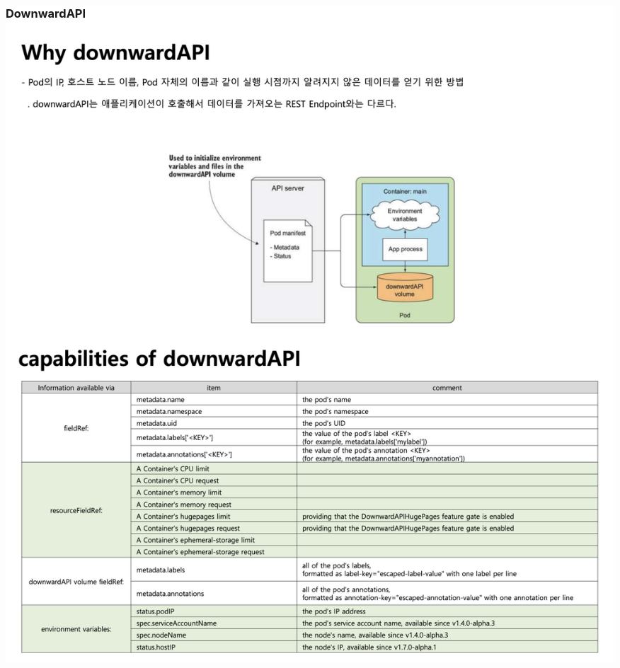 
### DownwardAPI

![Untitled](5%20week%20vol%20f282c/Untitled%2046.png)

![Untitled](5%20week%20vol%20f282c/Untitled%2047.png)

